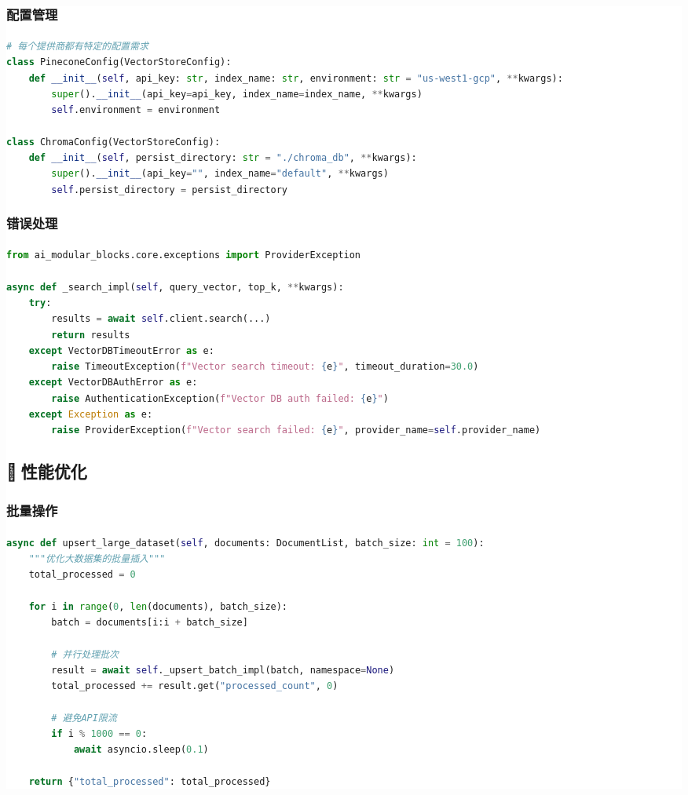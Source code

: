 ### 配置管理
```python
# 每个提供商都有特定的配置需求
class PineconeConfig(VectorStoreConfig):
    def __init__(self, api_key: str, index_name: str, environment: str = "us-west1-gcp", **kwargs):
        super().__init__(api_key=api_key, index_name=index_name, **kwargs)
        self.environment = environment

class ChromaConfig(VectorStoreConfig):
    def __init__(self, persist_directory: str = "./chroma_db", **kwargs):
        super().__init__(api_key="", index_name="default", **kwargs)
        self.persist_directory = persist_directory
```

### 错误处理
```python
from ai_modular_blocks.core.exceptions import ProviderException

async def _search_impl(self, query_vector, top_k, **kwargs):
    try:
        results = await self.client.search(...)
        return results
    except VectorDBTimeoutError as e:
        raise TimeoutException(f"Vector search timeout: {e}", timeout_duration=30.0)
    except VectorDBAuthError as e:
        raise AuthenticationException(f"Vector DB auth failed: {e}")
    except Exception as e:
        raise ProviderException(f"Vector search failed: {e}", provider_name=self.provider_name)
```

## 🚀 性能优化

### 批量操作
```python
async def upsert_large_dataset(self, documents: DocumentList, batch_size: int = 100):
    """优化大数据集的批量插入"""
    total_processed = 0
    
    for i in range(0, len(documents), batch_size):
        batch = documents[i:i + batch_size]
        
        # 并行处理批次
        result = await self._upsert_batch_impl(batch, namespace=None)
        total_processed += result.get("processed_count", 0)
        
        # 避免API限流
        if i % 1000 == 0:
            await asyncio.sleep(0.1)
    
    return {"total_processed": total_processed}
```
